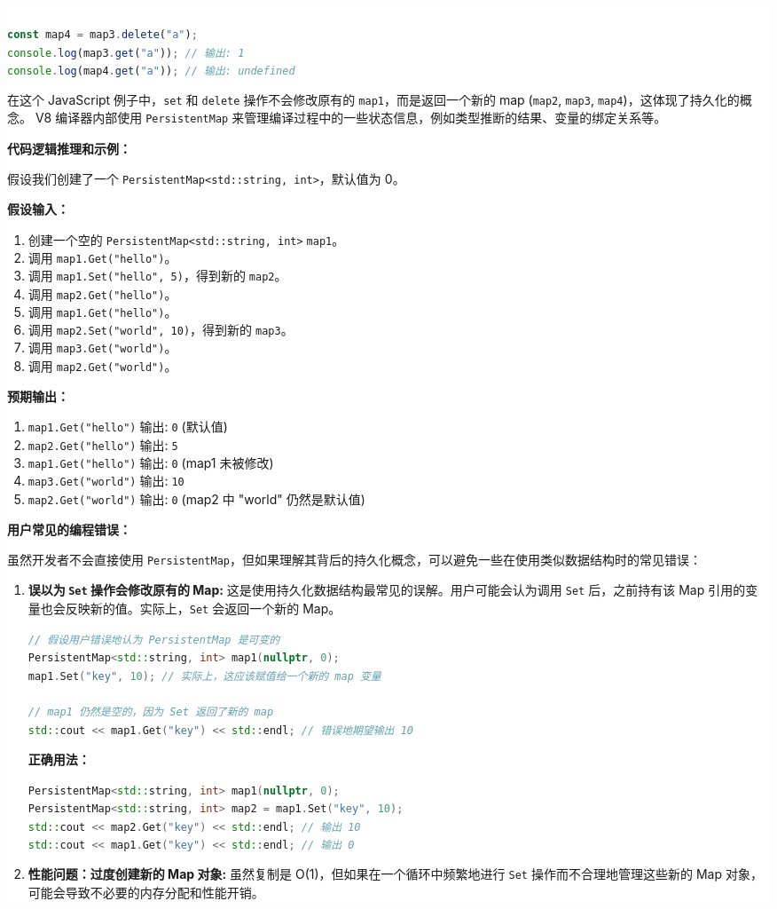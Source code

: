 ```javascript

const map4 = map3.delete("a");
console.log(map3.get("a")); // 输出: 1
console.log(map4.get("a")); // 输出: undefined
```

在这个 JavaScript 例子中，`set` 和 `delete` 操作不会修改原有的 `map1`，而是返回一个新的 map (`map2`, `map3`, `map4`)，这体现了持久化的概念。 V8 编译器内部使用 `PersistentMap` 来管理编译过程中的一些状态信息，例如类型推断的结果、变量的绑定关系等。

**代码逻辑推理和示例：**

假设我们创建了一个 `PersistentMap<std::string, int>`，默认值为 0。

**假设输入：**

1. 创建一个空的 `PersistentMap<std::string, int>` `map1`。
2. 调用 `map1.Get("hello")`。
3. 调用 `map1.Set("hello", 5)`，得到新的 `map2`。
4. 调用 `map2.Get("hello")`。
5. 调用 `map1.Get("hello")`。
6. 调用 `map2.Set("world", 10)`，得到新的 `map3`。
7. 调用 `map3.Get("world")`。
8. 调用 `map2.Get("world")`。

**预期输出：**

1. `map1.Get("hello")` 输出: `0` (默认值)
2. `map2.Get("hello")` 输出: `5`
3. `map1.Get("hello")` 输出: `0` (map1 未被修改)
4. `map3.Get("world")` 输出: `10`
5. `map2.Get("world")` 输出: `0` (map2 中 "world" 仍然是默认值)

**用户常见的编程错误：**

虽然开发者不会直接使用 `PersistentMap`，但如果理解其背后的持久化概念，可以避免一些在使用类似数据结构时的常见错误：

1. **误以为 `Set` 操作会修改原有的 Map:**  这是使用持久化数据结构最常见的误解。用户可能会认为调用 `Set` 后，之前持有该 Map 引用的变量也会反映新的值。实际上，`Set` 会返回一个新的 Map。

   ```cpp
   // 假设用户错误地认为 PersistentMap 是可变的
   PersistentMap<std::string, int> map1(nullptr, 0);
   map1.Set("key", 10); // 实际上，这应该赋值给一个新的 map 变量

   // map1 仍然是空的，因为 Set 返回了新的 map
   std::cout << map1.Get("key") << std::endl; // 错误地期望输出 10
   ```

   **正确用法：**

   ```cpp
   PersistentMap<std::string, int> map1(nullptr, 0);
   PersistentMap<std::string, int> map2 = map1.Set("key", 10);
   std::cout << map2.Get("key") << std::endl; // 输出 10
   std::cout << map1.Get("key") << std::endl; // 输出 0
   ```

2. **性能问题：过度创建新的 Map 对象:**  虽然复制是 O(1)，但如果在一个循环中频繁地进行 `Set` 操作而不合理地管理这些新的 Map 对象，可能会导致不必要的内存分配和性能开销。
